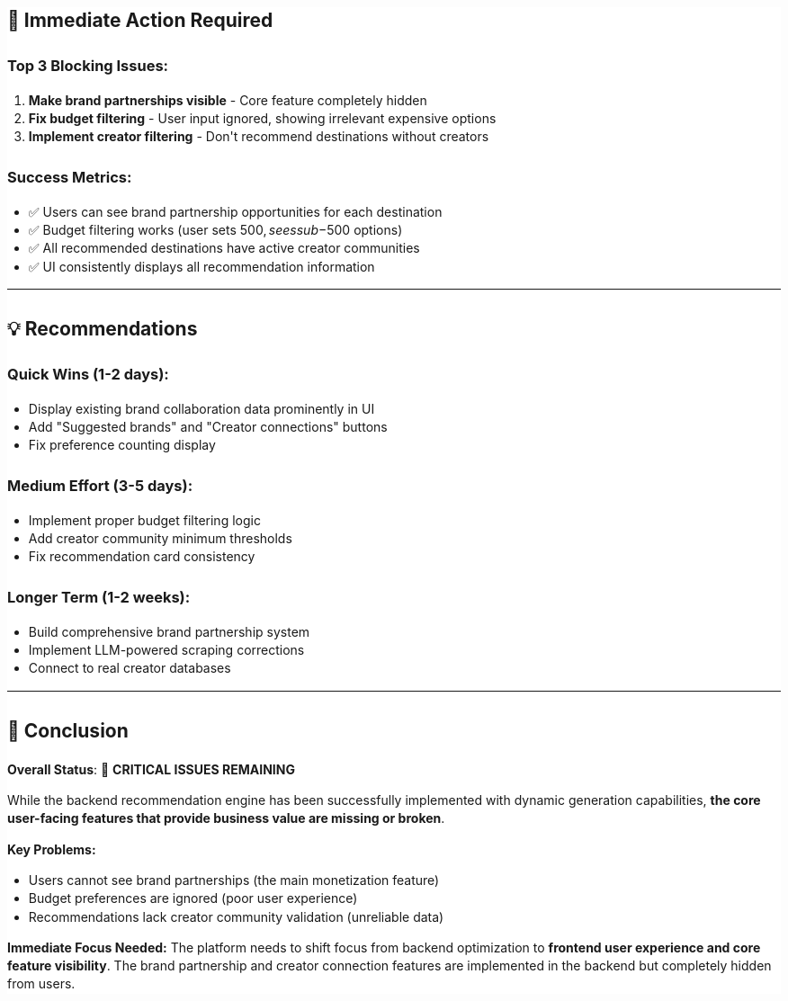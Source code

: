 
## 🎯 **Immediate Action Required**

### **Top 3 Blocking Issues:**
1. **Make brand partnerships visible** - Core feature completely hidden
2. **Fix budget filtering** - User input ignored, showing irrelevant expensive options
3. **Implement creator filtering** - Don't recommend destinations without creators

### **Success Metrics:**
- ✅ Users can see brand partnership opportunities for each destination
- ✅ Budget filtering works (user sets $500, sees sub-$500 options)
- ✅ All recommended destinations have active creator communities
- ✅ UI consistently displays all recommendation information

---

## 💡 **Recommendations**

### **Quick Wins (1-2 days):**
- Display existing brand collaboration data prominently in UI
- Add "Suggested brands" and "Creator connections" buttons
- Fix preference counting display

### **Medium Effort (3-5 days):**
- Implement proper budget filtering logic
- Add creator community minimum thresholds
- Fix recommendation card consistency

### **Longer Term (1-2 weeks):**
- Build comprehensive brand partnership system
- Implement LLM-powered scraping corrections
- Connect to real creator databases

---

## 🎯 **Conclusion**

**Overall Status**: 🔴 **CRITICAL ISSUES REMAINING**

While the backend recommendation engine has been successfully implemented with dynamic generation capabilities, **the core user-facing features that provide business value are missing or broken**. 

**Key Problems:**
- Users cannot see brand partnerships (the main monetization feature)
- Budget preferences are ignored (poor user experience)  
- Recommendations lack creator community validation (unreliable data)

**Immediate Focus Needed:**
The platform needs to shift focus from backend optimization to **frontend user experience and core feature visibility**. The brand partnership and creator connection features are implemented in the backend but completely hidden from users.
